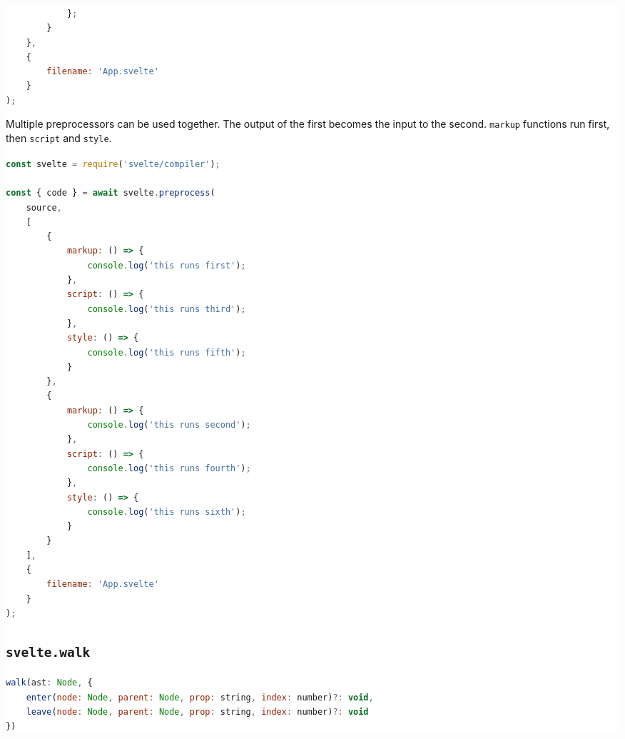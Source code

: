 ```js
			};
		}
	},
	{
		filename: 'App.svelte'
	}
);
```

Multiple preprocessors can be used together. The output of the first becomes the input to the second. `markup` functions run first, then `script` and `style`.

```js
const svelte = require('svelte/compiler');

const { code } = await svelte.preprocess(
	source,
	[
		{
			markup: () => {
				console.log('this runs first');
			},
			script: () => {
				console.log('this runs third');
			},
			style: () => {
				console.log('this runs fifth');
			}
		},
		{
			markup: () => {
				console.log('this runs second');
			},
			script: () => {
				console.log('this runs fourth');
			},
			style: () => {
				console.log('this runs sixth');
			}
		}
	],
	{
		filename: 'App.svelte'
	}
);
```

## `svelte.walk`

```js
walk(ast: Node, {
	enter(node: Node, parent: Node, prop: string, index: number)?: void,
	leave(node: Node, parent: Node, prop: string, index: number)?: void
})
```
